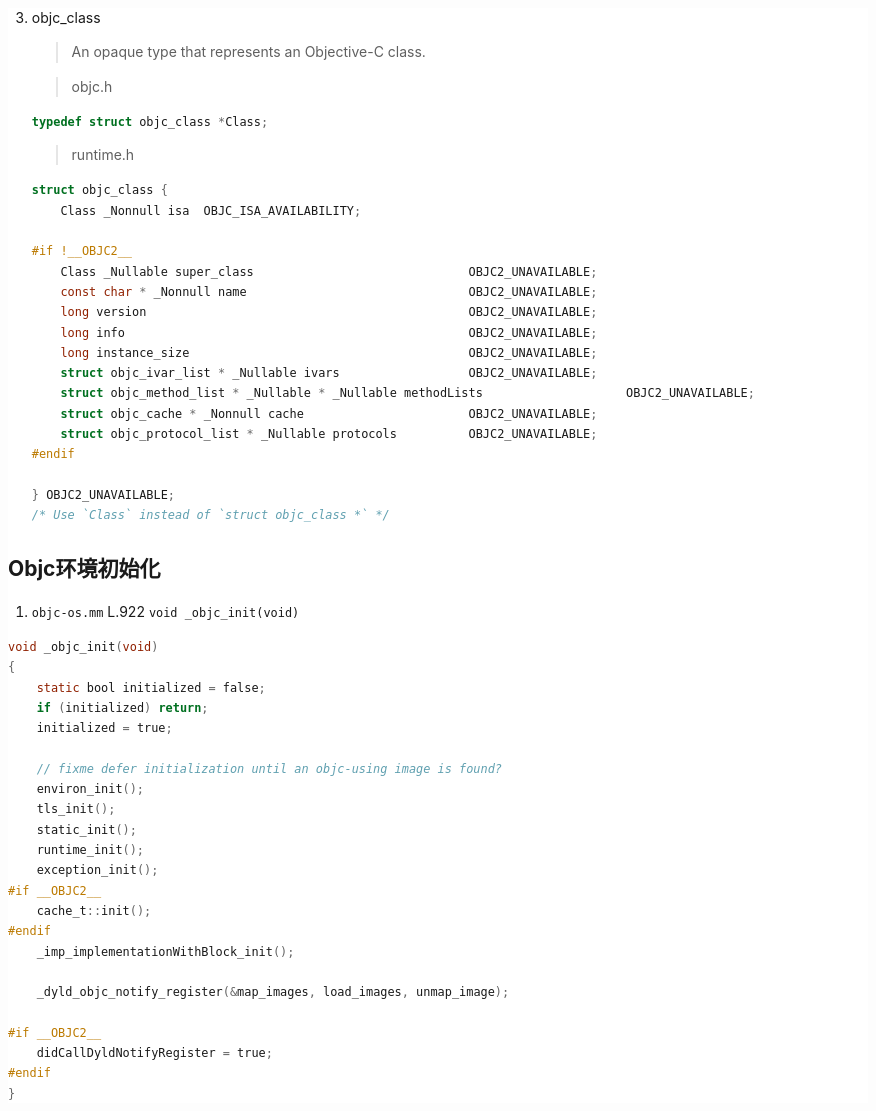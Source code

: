 

3.   objc_class

     

     >   An opaque type that represents an Objective-C class.

     >   objc.h

     ```c
     typedef struct objc_class *Class;
     ```

     

     >   runtime.h

     ```c
     struct objc_class {
         Class _Nonnull isa  OBJC_ISA_AVAILABILITY;
     
     #if !__OBJC2__
         Class _Nullable super_class                              OBJC2_UNAVAILABLE;
         const char * _Nonnull name                               OBJC2_UNAVAILABLE;
         long version                                             OBJC2_UNAVAILABLE;
         long info                                                OBJC2_UNAVAILABLE;
         long instance_size                                       OBJC2_UNAVAILABLE;
         struct objc_ivar_list * _Nullable ivars                  OBJC2_UNAVAILABLE;
         struct objc_method_list * _Nullable * _Nullable methodLists                    OBJC2_UNAVAILABLE;
         struct objc_cache * _Nonnull cache                       OBJC2_UNAVAILABLE;
         struct objc_protocol_list * _Nullable protocols          OBJC2_UNAVAILABLE;
     #endif
     
     } OBJC2_UNAVAILABLE;
     /* Use `Class` instead of `struct objc_class *` */
     ```

     



## Objc环境初始化



1.   `objc-os.mm` L.922 `void _objc_init(void)`

```objective-c
void _objc_init(void)
{
    static bool initialized = false;
    if (initialized) return;
    initialized = true;
    
    // fixme defer initialization until an objc-using image is found?
    environ_init();
    tls_init();
    static_init();
    runtime_init();
    exception_init();
#if __OBJC2__
    cache_t::init();
#endif
    _imp_implementationWithBlock_init();

    _dyld_objc_notify_register(&map_images, load_images, unmap_image);

#if __OBJC2__
    didCallDyldNotifyRegister = true;
#endif
}
```